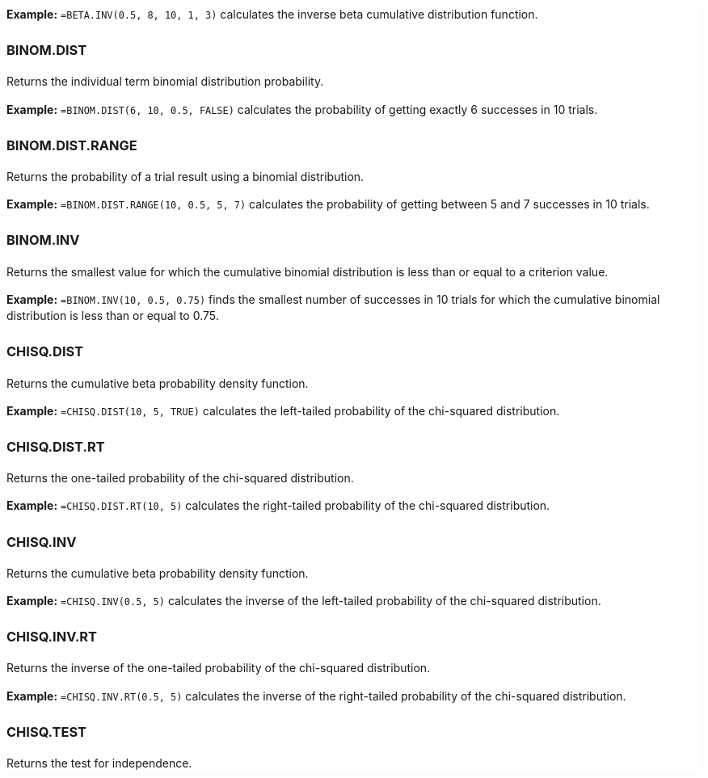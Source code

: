 **Example:** `=BETA.INV(0.5, 8, 10, 1, 3)` calculates the inverse beta cumulative distribution function.

### BINOM.DIST

Returns the individual term binomial distribution probability.

**Example:** `=BINOM.DIST(6, 10, 0.5, FALSE)` calculates the probability of getting exactly 6 successes in 10 trials.

### BINOM.DIST.RANGE

Returns the probability of a trial result using a binomial distribution.

**Example:** `=BINOM.DIST.RANGE(10, 0.5, 5, 7)` calculates the probability of getting between 5 and 7 successes in 10 trials.

### BINOM.INV

Returns the smallest value for which the cumulative binomial distribution is less than or equal to a criterion value.

**Example:** `=BINOM.INV(10, 0.5, 0.75)` finds the smallest number of successes in 10 trials for which the cumulative binomial distribution is less than or equal to 0.75.

### CHISQ.DIST

Returns the cumulative beta probability density function.

**Example:** `=CHISQ.DIST(10, 5, TRUE)` calculates the left-tailed probability of the chi-squared distribution.

### CHISQ.DIST.RT

Returns the one-tailed probability of the chi-squared distribution.

**Example:** `=CHISQ.DIST.RT(10, 5)` calculates the right-tailed probability of the chi-squared distribution.

### CHISQ.INV

Returns the cumulative beta probability density function.

**Example:** `=CHISQ.INV(0.5, 5)` calculates the inverse of the left-tailed probability of the chi-squared distribution.

### CHISQ.INV.RT

Returns the inverse of the one-tailed probability of the chi-squared distribution.

**Example:** `=CHISQ.INV.RT(0.5, 5)` calculates the inverse of the right-tailed probability of the chi-squared distribution.

### CHISQ.TEST

Returns the test for independence.
